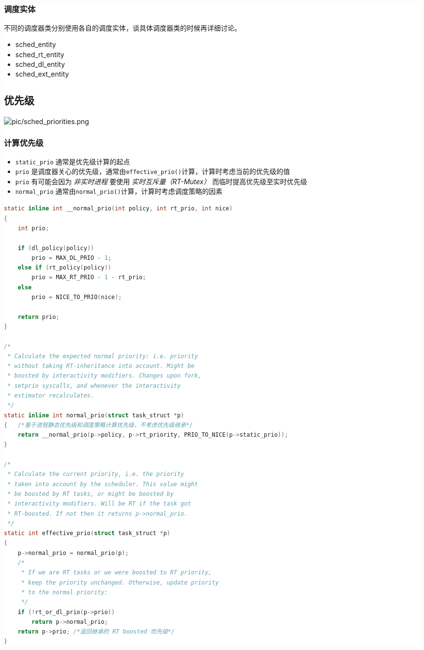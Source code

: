 ### 调度实体
不同的调度器类分别使用各自的调度实体，谈具体调度器类的时候再详细讨论。
* sched_entity
* sched_rt_entity
* sched_dl_entity
* sched_ext_entity

## 优先级
![pic/sched_priorities.png](pic/sched_priorities.png)

### 计算优先级
* `static_prio` 通常是优先级计算的起点
* `prio` 是调度器关心的优先级，通常由`effective_prio()`计算，计算时考虑当前的优先级的值
* `prio` 有可能会因为 *非实时进程* 要使用 *实时互斥量（RT-Mutex）* 而临时提高优先级至实时优先级
* `normal_prio` 通常由`normal_prio()`计算，计算时考虑调度策略的因素

```c
static inline int __normal_prio(int policy, int rt_prio, int nice)
{
    int prio;

    if (dl_policy(policy))
        prio = MAX_DL_PRIO - 1;
    else if (rt_policy(policy))
        prio = MAX_RT_PRIO - 1 - rt_prio;
    else
        prio = NICE_TO_PRIO(nice);

    return prio;
}

/*
 * Calculate the expected normal priority: i.e. priority
 * without taking RT-inheritance into account. Might be
 * boosted by interactivity modifiers. Changes upon fork,
 * setprio syscalls, and whenever the interactivity
 * estimator recalculates.
 */
static inline int normal_prio(struct task_struct *p)
{   /*基于进程静态优先级和调度策略计算优先级，不考虑优先级继承*/
    return __normal_prio(p->policy, p->rt_priority, PRIO_TO_NICE(p->static_prio));
}

/*
 * Calculate the current priority, i.e. the priority
 * taken into account by the scheduler. This value might
 * be boosted by RT tasks, or might be boosted by
 * interactivity modifiers. Will be RT if the task got
 * RT-boosted. If not then it returns p->normal_prio.
 */
static int effective_prio(struct task_struct *p)
{
    p->normal_prio = normal_prio(p);
    /*
     * If we are RT tasks or we were boosted to RT priority,
     * keep the priority unchanged. Otherwise, update priority
     * to the normal priority:
     */
    if (!rt_or_dl_prio(p->prio))
        return p->normal_prio;
    return p->prio; /*返回继承的 RT boosted 优先级*/
}
```